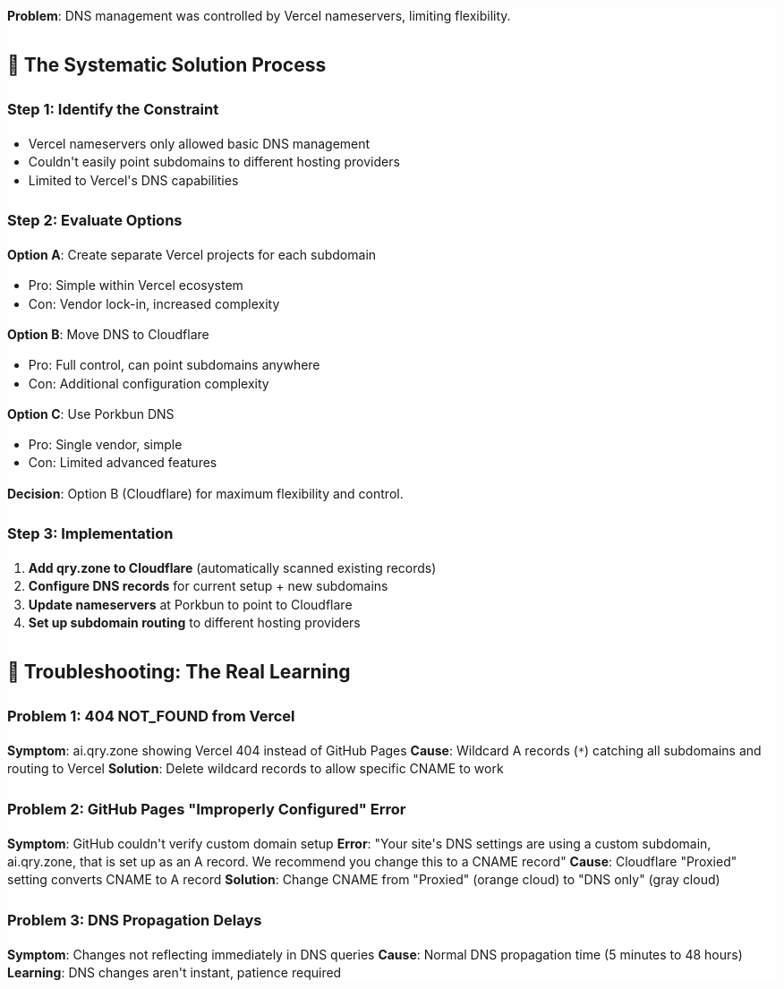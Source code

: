 **Problem**: DNS management was controlled by Vercel nameservers, limiting flexibility.

## 🔧 The Systematic Solution Process

### **Step 1: Identify the Constraint**
- Vercel nameservers only allowed basic DNS management
- Couldn't easily point subdomains to different hosting providers
- Limited to Vercel's DNS capabilities

### **Step 2: Evaluate Options**
**Option A**: Create separate Vercel projects for each subdomain
- Pro: Simple within Vercel ecosystem
- Con: Vendor lock-in, increased complexity

**Option B**: Move DNS to Cloudflare
- Pro: Full control, can point subdomains anywhere
- Con: Additional configuration complexity

**Option C**: Use Porkbun DNS
- Pro: Single vendor, simple
- Con: Limited advanced features

**Decision**: Option B (Cloudflare) for maximum flexibility and control.

### **Step 3: Implementation**
1. **Add qry.zone to Cloudflare** (automatically scanned existing records)
2. **Configure DNS records** for current setup + new subdomains
3. **Update nameservers** at Porkbun to point to Cloudflare
4. **Set up subdomain routing** to different hosting providers

## 🐛 Troubleshooting: The Real Learning

### **Problem 1: 404 NOT_FOUND from Vercel**
**Symptom**: ai.qry.zone showing Vercel 404 instead of GitHub Pages
**Cause**: Wildcard A records (`*`) catching all subdomains and routing to Vercel
**Solution**: Delete wildcard records to allow specific CNAME to work

### **Problem 2: GitHub Pages "Improperly Configured" Error**
**Symptom**: GitHub couldn't verify custom domain setup
**Error**: "Your site's DNS settings are using a custom subdomain, ai.qry.zone, that is set up as an A record. We recommend you change this to a CNAME record"
**Cause**: Cloudflare "Proxied" setting converts CNAME to A record
**Solution**: Change CNAME from "Proxied" (orange cloud) to "DNS only" (gray cloud)

### **Problem 3: DNS Propagation Delays**
**Symptom**: Changes not reflecting immediately in DNS queries
**Cause**: Normal DNS propagation time (5 minutes to 48 hours)
**Learning**: DNS changes aren't instant, patience required
